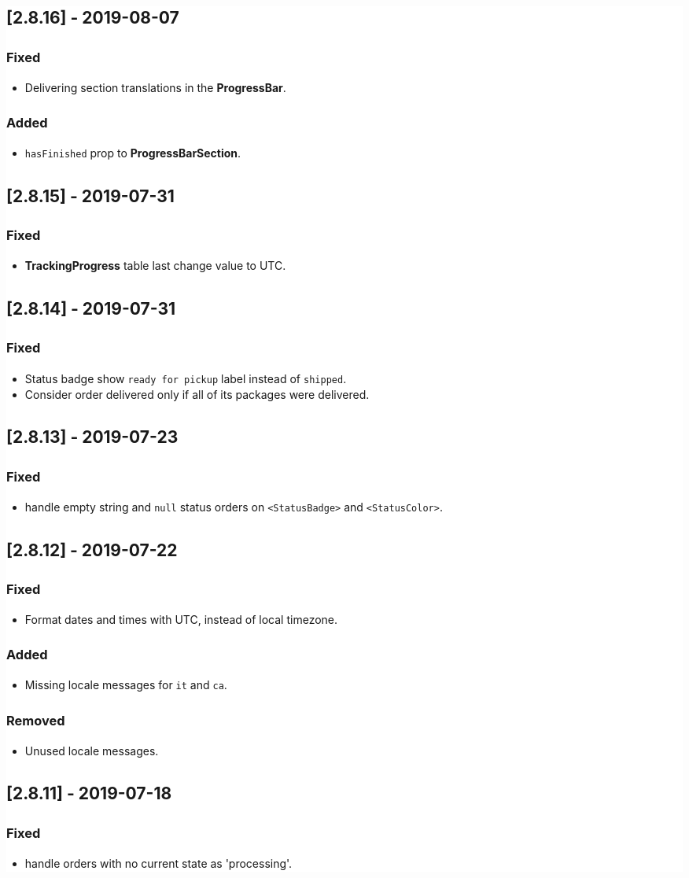 ## [2.8.16] - 2019-08-07

### Fixed

- Delivering section translations in the **ProgressBar**.

### Added

- `hasFinished` prop to **ProgressBarSection**.

## [2.8.15] - 2019-07-31

### Fixed

- **TrackingProgress** table last change value to UTC.

## [2.8.14] - 2019-07-31

### Fixed

- Status badge show `ready for pickup` label instead of `shipped`.
- Consider order delivered only if all of its packages were delivered.

## [2.8.13] - 2019-07-23

### Fixed

- handle empty string and `null` status orders on `<StatusBadge>` and `<StatusColor>`.

## [2.8.12] - 2019-07-22

### Fixed

- Format dates and times with UTC, instead of local timezone.

### Added

- Missing locale messages for `it` and `ca`.

### Removed

- Unused locale messages.

## [2.8.11] - 2019-07-18

### Fixed

- handle orders with no current state as 'processing'.
